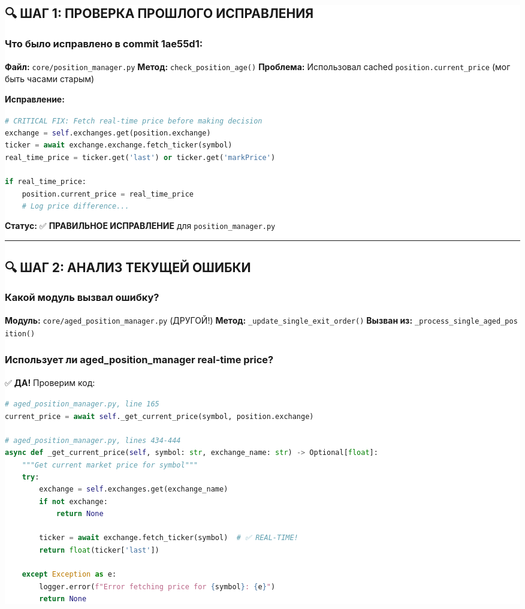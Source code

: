 
## 🔍 ШАГ 1: ПРОВЕРКА ПРОШЛОГО ИСПРАВЛЕНИЯ

### Что было исправлено в commit 1ae55d1:

**Файл:** `core/position_manager.py`
**Метод:** `check_position_age()`
**Проблема:** Использовал cached `position.current_price` (мог быть часами старым)

**Исправление:**
```python
# CRITICAL FIX: Fetch real-time price before making decision
exchange = self.exchanges.get(position.exchange)
ticker = await exchange.exchange.fetch_ticker(symbol)
real_time_price = ticker.get('last') or ticker.get('markPrice')

if real_time_price:
    position.current_price = real_time_price
    # Log price difference...
```

**Статус:** ✅ **ПРАВИЛЬНОЕ ИСПРАВЛЕНИЕ** для `position_manager.py`

---

## 🔍 ШАГ 2: АНАЛИЗ ТЕКУЩЕЙ ОШИБКИ

### Какой модуль вызвал ошибку?

**Модуль:** `core/aged_position_manager.py` (ДРУГОЙ!)
**Метод:** `_update_single_exit_order()`
**Вызван из:** `_process_single_aged_position()`

### Использует ли aged_position_manager real-time price?

✅ **ДА!** Проверим код:

```python
# aged_position_manager.py, line 165
current_price = await self._get_current_price(symbol, position.exchange)

# aged_position_manager.py, lines 434-444
async def _get_current_price(self, symbol: str, exchange_name: str) -> Optional[float]:
    """Get current market price for symbol"""
    try:
        exchange = self.exchanges.get(exchange_name)
        if not exchange:
            return None

        ticker = await exchange.fetch_ticker(symbol)  # ✅ REAL-TIME!
        return float(ticker['last'])

    except Exception as e:
        logger.error(f"Error fetching price for {symbol}: {e}")
        return None
```
